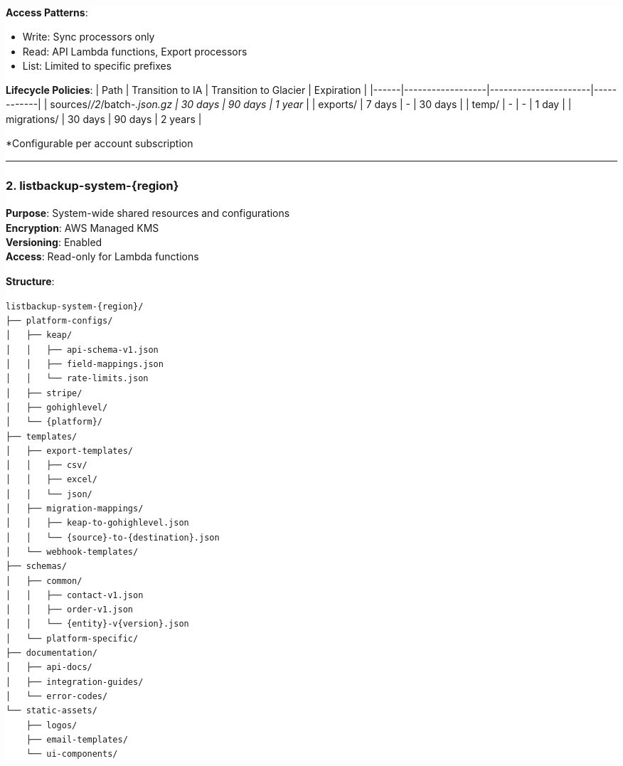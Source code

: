 **Access Patterns**:
- Write: Sync processors only
- Read: API Lambda functions, Export processors
- List: Limited to specific prefixes

**Lifecycle Policies**:
| Path | Transition to IA | Transition to Glacier | Expiration |
|------|------------------|----------------------|------------|
| sources/*/2*/batch-*.json.gz | 30 days | 90 days | 1 year* |
| exports/ | 7 days | - | 30 days |
| temp/ | - | - | 1 day |
| migrations/ | 30 days | 90 days | 2 years |

*Configurable per account subscription

---

### 2. listbackup-system-{region}
**Purpose**: System-wide shared resources and configurations  
**Encryption**: AWS Managed KMS  
**Versioning**: Enabled  
**Access**: Read-only for Lambda functions  

**Structure**:
```
listbackup-system-{region}/
├── platform-configs/
│   ├── keap/
│   │   ├── api-schema-v1.json
│   │   ├── field-mappings.json
│   │   └── rate-limits.json
│   ├── stripe/
│   ├── gohighlevel/
│   └── {platform}/
├── templates/
│   ├── export-templates/
│   │   ├── csv/
│   │   ├── excel/
│   │   └── json/
│   ├── migration-mappings/
│   │   ├── keap-to-gohighlevel.json
│   │   └── {source}-to-{destination}.json
│   └── webhook-templates/
├── schemas/
│   ├── common/
│   │   ├── contact-v1.json
│   │   ├── order-v1.json
│   │   └── {entity}-v{version}.json
│   └── platform-specific/
├── documentation/
│   ├── api-docs/
│   ├── integration-guides/
│   └── error-codes/
└── static-assets/
    ├── logos/
    ├── email-templates/
    └── ui-components/
```
